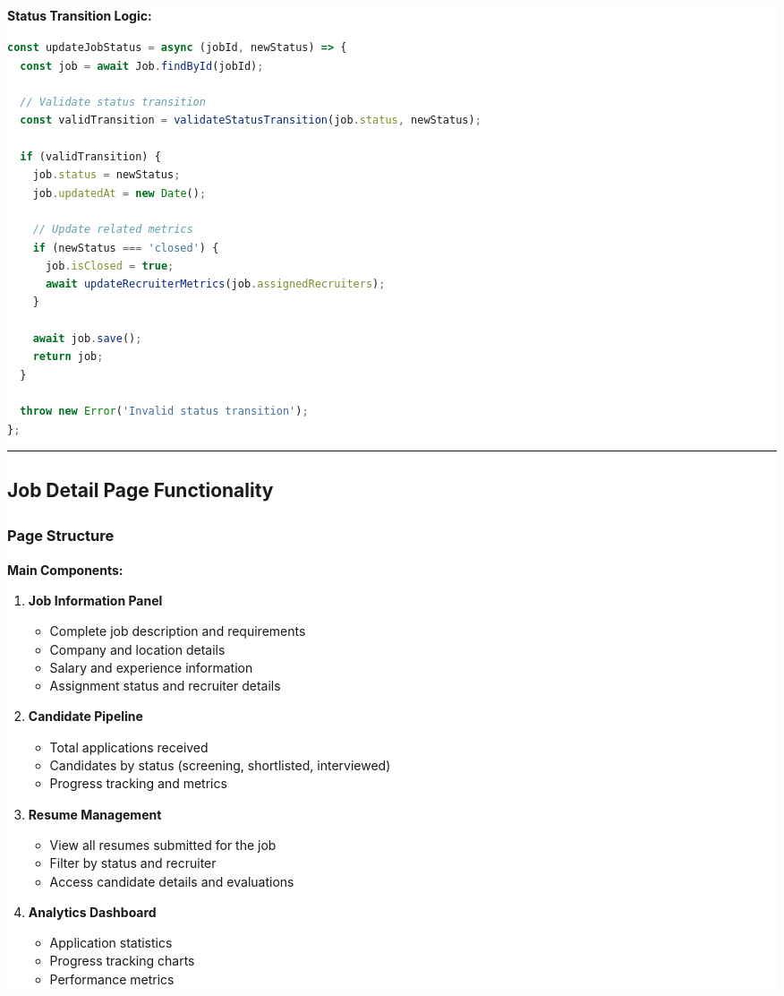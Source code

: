 **Status Transition Logic:**
```javascript
const updateJobStatus = async (jobId, newStatus) => {
  const job = await Job.findById(jobId);
  
  // Validate status transition
  const validTransition = validateStatusTransition(job.status, newStatus);
  
  if (validTransition) {
    job.status = newStatus;
    job.updatedAt = new Date();
    
    // Update related metrics
    if (newStatus === 'closed') {
      job.isClosed = true;
      await updateRecruiterMetrics(job.assignedRecruiters);
    }
    
    await job.save();
    return job;
  }
  
  throw new Error('Invalid status transition');
};
```

---

## Job Detail Page Functionality

### Page Structure

**Main Components:**
1. **Job Information Panel**
   - Complete job description and requirements
   - Company and location details
   - Salary and experience information
   - Assignment status and recruiter details

2. **Candidate Pipeline**
   - Total applications received
   - Candidates by status (screening, shortlisted, interviewed)
   - Progress tracking and metrics

3. **Resume Management**
   - View all resumes submitted for the job
   - Filter by status and recruiter
   - Access candidate details and evaluations

4. **Analytics Dashboard**
   - Application statistics
   - Progress tracking charts
   - Performance metrics
